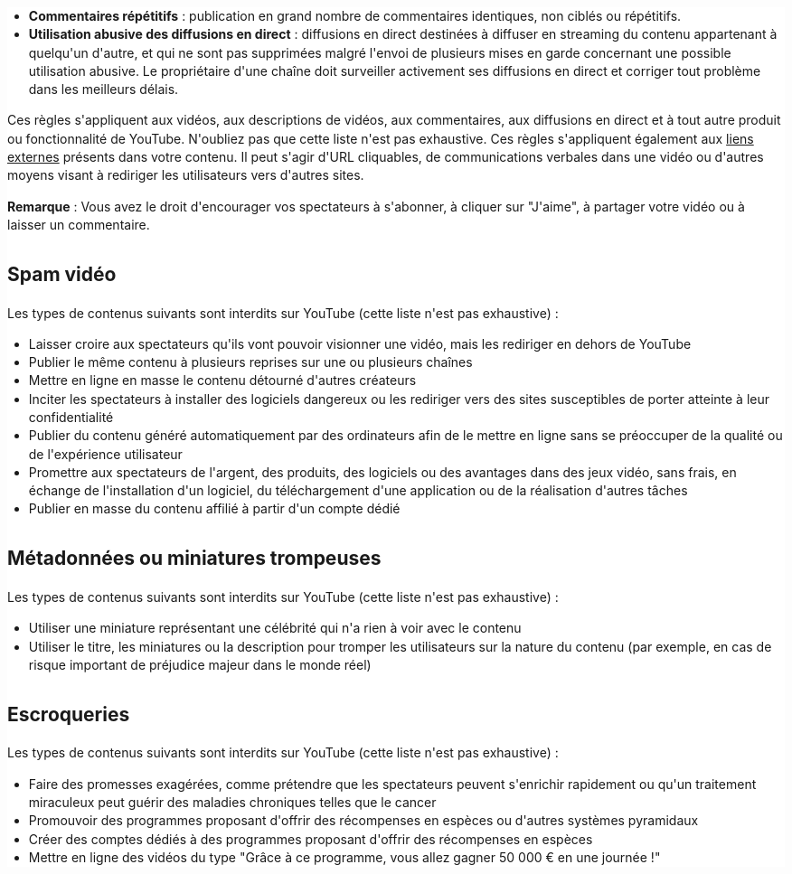 *   **Commentaires répétitifs** : publication en grand nombre de commentaires identiques, non ciblés ou répétitifs.
*   **Utilisation abusive des diffusions en direct** : diffusions en direct destinées à diffuser en streaming du contenu appartenant à quelqu'un d'autre, et qui ne sont pas supprimées malgré l'envoi de plusieurs mises en garde concernant une possible utilisation abusive. Le propriétaire d'une chaîne doit surveiller activement ses diffusions en direct et corriger tout problème dans les meilleurs délais.

Ces règles s'appliquent aux vidéos, aux descriptions de vidéos, aux commentaires, aux diffusions en direct et à tout autre produit ou fonctionnalité de YouTube. N'oubliez pas que cette liste n'est pas exhaustive. Ces règles s'appliquent également aux [liens externes](https://support.google.com/youtube/answer/9054257) présents dans votre contenu. Il peut s'agir d'URL cliquables, de communications verbales dans une vidéo ou d'autres moyens visant à rediriger les utilisateurs vers d'autres sites.

**Remarque** : Vous avez le droit d'encourager vos spectateurs à s'abonner, à cliquer sur "J'aime", à partager votre vidéo ou à laisser un commentaire.

Spam vidéo
----------

Les types de contenus suivants sont interdits sur YouTube (cette liste n'est pas exhaustive) :

*   Laisser croire aux spectateurs qu'ils vont pouvoir visionner une vidéo, mais les rediriger en dehors de YouTube
*   Publier le même contenu à plusieurs reprises sur une ou plusieurs chaînes
*   Mettre en ligne en masse le contenu détourné d'autres créateurs
*   Inciter les spectateurs à installer des logiciels dangereux ou les rediriger vers des sites susceptibles de porter atteinte à leur confidentialité
*   Publier du contenu généré automatiquement par des ordinateurs afin de le mettre en ligne sans se préoccuper de la qualité ou de l'expérience utilisateur
*   Promettre aux spectateurs de l'argent, des produits, des logiciels ou des avantages dans des jeux vidéo, sans frais, en échange de l'installation d'un logiciel, du téléchargement d'une application ou de la réalisation d'autres tâches
*   Publier en masse du contenu affilié à partir d'un compte dédié

Métadonnées ou miniatures trompeuses
------------------------------------

Les types de contenus suivants sont interdits sur YouTube (cette liste n'est pas exhaustive) :

*   Utiliser une miniature représentant une célébrité qui n'a rien à voir avec le contenu
*   Utiliser le titre, les miniatures ou la description pour tromper les utilisateurs sur la nature du contenu (par exemple, en cas de risque important de préjudice majeur dans le monde réel)

Escroqueries
------------

Les types de contenus suivants sont interdits sur YouTube (cette liste n'est pas exhaustive) :

*   Faire des promesses exagérées, comme prétendre que les spectateurs peuvent s'enrichir rapidement ou qu'un traitement miraculeux peut guérir des maladies chroniques telles que le cancer
*   Promouvoir des programmes proposant d'offrir des récompenses en espèces ou d'autres systèmes pyramidaux
*   Créer des comptes dédiés à des programmes proposant d'offrir des récompenses en espèces
*   Mettre en ligne des vidéos du type "Grâce à ce programme, vous allez gagner 50 000 € en une journée !"
